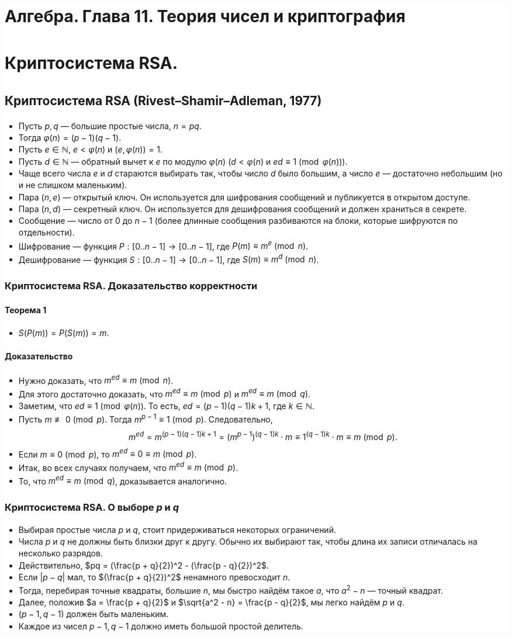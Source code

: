 # Алгебра. Глава 11. Теория чисел и криптография

# Криптосистема RSA.
## Криптосистема RSA (Rivest–Shamir–Adleman, 1977)
- Пусть $p, q$ — большие простые числа, $n = pq$.
- Тогда $\varphi(n) = (p - 1)(q - 1)$.
- Пусть $e \in \mathbb{N}$, $e < \varphi(n)$ и $(e, \varphi(n)) = 1$.
- Пусть $d \in \mathbb{N}$ — обратный вычет к $e$ по модулю $\varphi(n)$
  ($d < \varphi(n)$ и $ed \equiv 1 \pmod{\varphi(n)}$).
- Чаще всего числа $e$ и $d$ стараются выбирать так, чтобы
  число $d$ было большим, а число $e$ — достаточно небольшим
  (но и не слишком маленьким).
- Пара $(n, e)$ — открытый ключ. Он используется для
  шифрования сообщений и публикуется в открытом доступе.
- Пара $(n, d)$ — секретный ключ. Он используется для
  дешифрования сообщений и должен храниться в секрете.
- Сообщение — число от $0$ до $n - 1$ (более длинные сообщения
  разбиваются на блоки, которые шифруются по отдельности).
- Шифрование — функция $P : [0..n - 1] \to [0..n - 1]$, где
  $P(m) \equiv m^e \pmod{n}$.
- Дешифрование — функция $S : [0..n - 1] \to [0..n - 1]$, где
  $S(m) \equiv m^d \pmod{n}$.

### Криптосистема RSA. Доказательство корректности
#### Теорема 1
- $S(P(m)) = P(S(m)) = m$.

#### Доказательство
- Нужно доказать, что $m^{ed} \equiv m \pmod{n}$.
- Для этого достаточно доказать, что $m^{ed} \equiv m \pmod{p}$
  и $m^{ed} \equiv m \pmod{q}$.
- Заметим, что $ed \equiv 1 \pmod{\varphi(n)}$. То есть,
  $ed = (p - 1)(q - 1)k + 1$, где $k \in \mathbb{N}$.
- Пусть $m \not\equiv 0 \pmod{p}$. Тогда $m^{p - 1} \equiv 1 \pmod{p}$.
  Следовательно,
  $$
  m^{ed} = m^{(p - 1)(q - 1)k + 1} = (m^{p - 1})^{(q - 1)k} \cdot m \equiv 1^{(q - 1)k} \cdot m \equiv m \pmod{p}.
  $$
- Если $m \equiv 0 \pmod{p}$, то $m^{ed} \equiv 0 \equiv m \pmod{p}$.
- Итак, во всех случаях получаем, что $m^{ed} \equiv m \pmod{p}$.
- То, что $m^{ed} \equiv m \pmod{q}$, доказывается аналогично.

### Криптосистема RSA. О выборе $p$ и $q$
- Выбирая простые числа $p$ и $q$, стоит придерживаться
  некоторых ограничений.
- Числа $p$ и $q$ не должны быть близки друг к другу.
  Обычно их выбирают так, чтобы длина их записи
  отличалась на несколько разрядов.
- Действительно, $pq = (\frac{p + q}{2})^2 - (\frac{p - q}{2})^2$.
- Если $|p - q|$ мал, то $(\frac{p + q}{2})^2$ ненамного превосходит $n$.
- Тогда, перебирая точные квадраты, большие $n$, мы
  быстро найдём такое $a$, что $a^2 - n$ — точный квадрат.
- Далее, положив $a = \frac{p + q}{2}$ и $\sqrt{a^2 - n} = \frac{p - q}{2}$,
  мы легко найдём $p$ и $q$.
- $(p - 1, q - 1)$ должен быть маленьким.
- Каждое из чисел $p - 1, q - 1$ должно иметь большой простой делитель.
